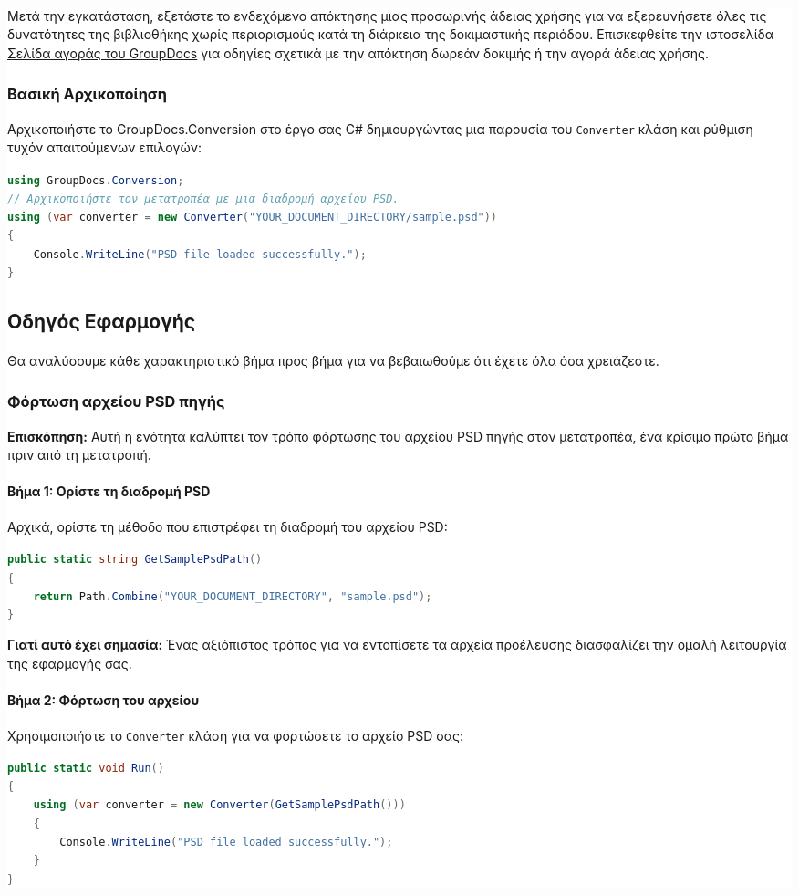 Μετά την εγκατάσταση, εξετάστε το ενδεχόμενο απόκτησης μιας προσωρινής άδειας χρήσης για να εξερευνήσετε όλες τις δυνατότητες της βιβλιοθήκης χωρίς περιορισμούς κατά τη διάρκεια της δοκιμαστικής περιόδου. Επισκεφθείτε την ιστοσελίδα [Σελίδα αγοράς του GroupDocs](https://purchase.groupdocs.com/temporary-license/) για οδηγίες σχετικά με την απόκτηση δωρεάν δοκιμής ή την αγορά άδειας χρήσης.

### Βασική Αρχικοποίηση

Αρχικοποιήστε το GroupDocs.Conversion στο έργο σας C# δημιουργώντας μια παρουσία του `Converter` κλάση και ρύθμιση τυχόν απαιτούμενων επιλογών:

```csharp
using GroupDocs.Conversion;
// Αρχικοποιήστε τον μετατροπέα με μια διαδρομή αρχείου PSD.
using (var converter = new Converter("YOUR_DOCUMENT_DIRECTORY/sample.psd"))
{
    Console.WriteLine("PSD file loaded successfully.");
}
```

## Οδηγός Εφαρμογής

Θα αναλύσουμε κάθε χαρακτηριστικό βήμα προς βήμα για να βεβαιωθούμε ότι έχετε όλα όσα χρειάζεστε.

### Φόρτωση αρχείου PSD πηγής

**Επισκόπηση:** Αυτή η ενότητα καλύπτει τον τρόπο φόρτωσης του αρχείου PSD πηγής στον μετατροπέα, ένα κρίσιμο πρώτο βήμα πριν από τη μετατροπή.

#### Βήμα 1: Ορίστε τη διαδρομή PSD
Αρχικά, ορίστε τη μέθοδο που επιστρέφει τη διαδρομή του αρχείου PSD:

```csharp
public static string GetSamplePsdPath()
{
    return Path.Combine("YOUR_DOCUMENT_DIRECTORY", "sample.psd");
}
```

**Γιατί αυτό έχει σημασία:** Ένας αξιόπιστος τρόπος για να εντοπίσετε τα αρχεία προέλευσης διασφαλίζει την ομαλή λειτουργία της εφαρμογής σας.

#### Βήμα 2: Φόρτωση του αρχείου

Χρησιμοποιήστε το `Converter` κλάση για να φορτώσετε το αρχείο PSD σας:

```csharp
public static void Run()
{
    using (var converter = new Converter(GetSamplePsdPath()))
    {
        Console.WriteLine("PSD file loaded successfully.");
    }
}
```
